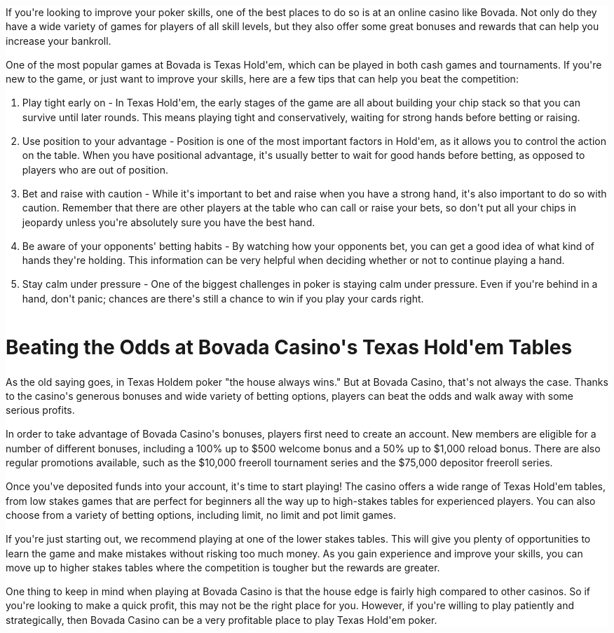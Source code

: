 If you're looking to improve your poker skills, one of the best places to do so is at an online casino like Bovada. Not only do they have a wide variety of games for players of all skill levels, but they also offer some great bonuses and rewards that can help you increase your bankroll.

One of the most popular games at Bovada is Texas Hold'em, which can be played in both cash games and tournaments. If you're new to the game, or just want to improve your skills, here are a few tips that can help you beat the competition:

1. Play tight early on - In Texas Hold'em, the early stages of the game are all about building your chip stack so that you can survive until later rounds. This means playing tight and conservatively, waiting for strong hands before betting or raising.

2. Use position to your advantage - Position is one of the most important factors in Hold'em, as it allows you to control the action on the table. When you have positional advantage, it's usually better to wait for good hands before betting, as opposed to players who are out of position.

3. Bet and raise with caution - While it's important to bet and raise when you have a strong hand, it's also important to do so with caution. Remember that there are other players at the table who can call or raise your bets, so don't put all your chips in jeopardy unless you're absolutely sure you have the best hand.

4. Be aware of your opponents' betting habits - By watching how your opponents bet, you can get a good idea of what kind of hands they're holding. This information can be very helpful when deciding whether or not to continue playing a hand.

5. Stay calm under pressure - One of the biggest challenges in poker is staying calm under pressure. Even if you're behind in a hand, don't panic; chances are there's still a chance to win if you play your cards right.

#  Beating the Odds at Bovada Casino's Texas Hold'em Tables

As the old saying goes, in Texas Holdem poker "the house always wins." But at Bovada Casino, that's not always the case. Thanks to the casino's generous bonuses and wide variety of betting options, players can beat the odds and walk away with some serious profits.

In order to take advantage of Bovada Casino's bonuses, players first need to create an account. New members are eligible for a number of different bonuses, including a 100% up to $500 welcome bonus and a 50% up to $1,000 reload bonus. There are also regular promotions available, such as the $10,000 freeroll tournament series and the $75,000 depositor freeroll series.

Once you've deposited funds into your account, it's time to start playing! The casino offers a wide range of Texas Hold'em tables, from low stakes games that are perfect for beginners all the way up to high-stakes tables for experienced players. You can also choose from a variety of betting options, including limit, no limit and pot limit games.

If you're just starting out, we recommend playing at one of the lower stakes tables. This will give you plenty of opportunities to learn the game and make mistakes without risking too much money. As you gain experience and improve your skills, you can move up to higher stakes tables where the competition is tougher but the rewards are greater.

One thing to keep in mind when playing at Bovada Casino is that the house edge is fairly high compared to other casinos. So if you're looking to make a quick profit, this may not be the right place for you. However, if you're willing to play patiently and strategically, then Bovada Casino can be a very profitable place to play Texas Hold'em poker.

